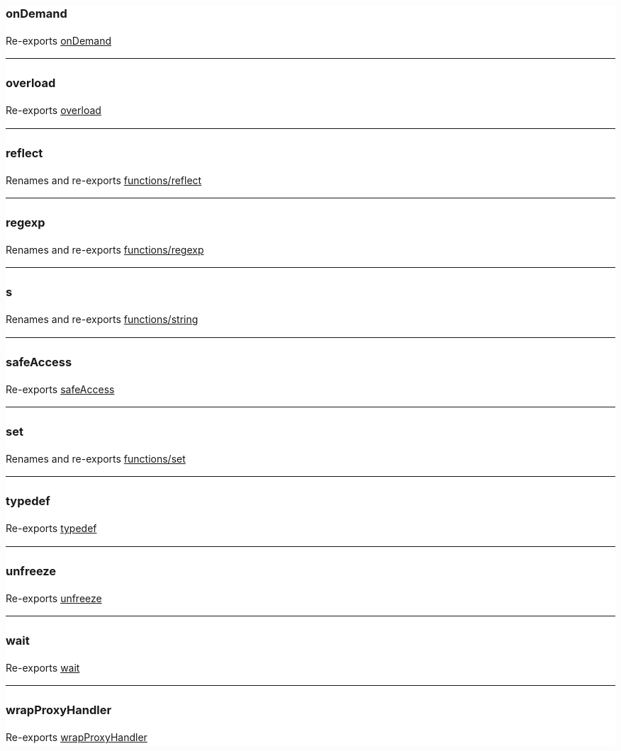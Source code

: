 ### onDemand

Re-exports [onDemand](functions_helpers.md#ondemand)

___

### overload

Re-exports [overload](functions_core.md#overload)

___

### reflect

Renames and re-exports [functions/reflect](functions_reflect.md)

___

### regexp

Renames and re-exports [functions/regexp](functions_regexp.md)

___

### s

Renames and re-exports [functions/string](functions_string.md)

___

### safeAccess

Re-exports [safeAccess](functions_helpers.md#safeaccess-1)

___

### set

Renames and re-exports [functions/set](functions_set.md)

___

### typedef

Re-exports [typedef](functions_core.md#typedef)

___

### unfreeze

Re-exports [unfreeze](functions_core.md#unfreeze)

___

### wait

Re-exports [wait](functions_helpers.md#wait)

___

### wrapProxyHandler

Re-exports [wrapProxyHandler](functions_helpers.md#wrapproxyhandler)
